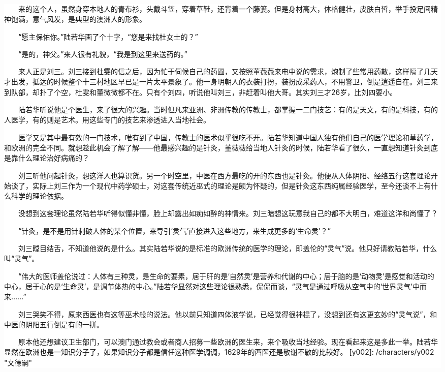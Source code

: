 　　来的这个人，虽然身穿本地人的青布衫，头戴斗笠，穿着草鞋，还背着一个藤篓。但是身材高大，体格健壮，皮肤白皙，举手投足间精神饱满，意气风发，是典型的澳洲人的形象。

　　“愿主保佑你。”陆若华画了个十字，“您是来找杜女士的？”

　　“是的，神父。”来人很有礼貌，“我是到这里来送药的。”

　　来人正是刘三。刘三接到杜雯的信之后，因为忙于伺候自己的药圃，又按照董薇薇来电中说的需求，炮制了些常用药散，这样隔了几天才出发，抵达的时候整个十三村地区早已是一片太平景象了。他一身明朝人的衣装打扮，装扮成采药人，不用警卫，倒是逍遥自在。刘三来到队部，却扑了个空，杜雯和董微微都不在。只有个刘四，听说他叫刘三，非赶着叫他大哥。其实刘三才26岁，比刘四要小。

　　陆若华听说他是个医生，来了很大的兴趣。当时但凡来亚洲、非洲传教的传教士，都掌握一二门技艺：有的是天文，有的是科技，有的人医学，有的则是艺术。用这些专门的技艺来渗透进入当地社会。

　　医学又是其中最有效的一门技术，唯有到了中国，传教士的医术似乎很吃不开。陆若华知道中国人独有他们自己的医学理论和草药学，和欧洲的完全不同。就想趁此机会了解了解——他最感兴趣的是针灸，董薇薇给当地人针灸的时候，陆若华看了很久，一直想知道针灸到底是靠什么理论治好病痛的？

　　刘三听他问起针灸，想这洋人也算识货。另一个时空里，中医在西方最吃的开的东西也是针灸。他便从人体阴阳、经络五行这套理论开始谈了，实际上刘三作为一个现代中药学硕士，对这套传统近巫式的理论是颇为怀疑的，但是针灸这东西纯属经验医学，至今还谈不上有什么科学的理论依据。

　　没想到这套理论虽然陆若华听得似懂非懂，脸上却露出如痴如醉的神情来。刘三暗想这玩意我自己的都不大明白，难道这洋和尚懂了？

　　“针灸，是不是用针刺破人体的某个位置，来导引‘灵气’直接进入这些地方，来生成更多的‘生命灵’？”

　　刘三瞠目结舌，不知道他说的是什么。其实陆若华说的是标准的欧洲传统的医学的理论，即盖伦的“灵气”说。他只好请教陆若华，什么叫“灵气”。

　　“伟大的医师盖伦说过：人体有三种灵，是生命的要素，居于肝的是‘自然灵’是营养和代谢的中心；居于脑的是‘动物灵’是感觉和活动的中心，居于心的是‘生命灵’，是调节体热的中心。”陆若华显然对这些理论很熟悉，侃侃而谈，“灵气是通过呼吸从空气中的‘世界灵气’中而来……”

　　刘三哭笑不得，原来西医也有这等巫术般的说法。他以前只知道四体液学说，已经觉得很神棍了，没想到还有这更玄妙的“灵气说”，和中医的阴阳五行倒是有的一拼。

　　原本他还想建议卫生部门，可以澳门通过教会或者商人招募一些欧洲的医生来，来个吸收当地经验。现在看起来这是多此一举。陆若华显然在欧洲也是一知识分子了，如果知识分子都是信任这种医学调调，1629年的西医还是敬谢不敏的比较好。
[y002]: /characters/y002 "文德嗣"
